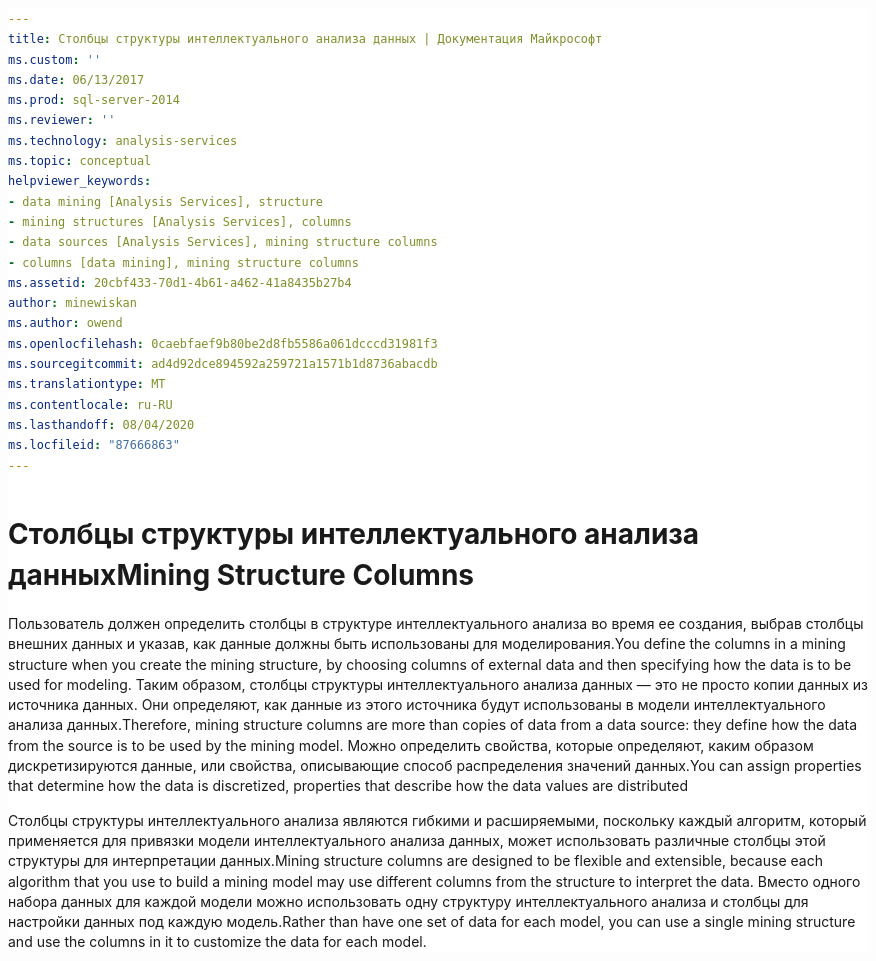 ```yaml
---
title: Столбцы структуры интеллектуального анализа данных | Документация Майкрософт
ms.custom: ''
ms.date: 06/13/2017
ms.prod: sql-server-2014
ms.reviewer: ''
ms.technology: analysis-services
ms.topic: conceptual
helpviewer_keywords:
- data mining [Analysis Services], structure
- mining structures [Analysis Services], columns
- data sources [Analysis Services], mining structure columns
- columns [data mining], mining structure columns
ms.assetid: 20cbf433-70d1-4b61-a462-41a8435b27b4
author: minewiskan
ms.author: owend
ms.openlocfilehash: 0caebfaef9b80be2d8fb5586a061dcccd31981f3
ms.sourcegitcommit: ad4d92dce894592a259721a1571b1d8736abacdb
ms.translationtype: MT
ms.contentlocale: ru-RU
ms.lasthandoff: 08/04/2020
ms.locfileid: "87666863"
---
```

# <a name="mining-structure-columns"></a><span data-ttu-id="78552-102">Столбцы структуры интеллектуального анализа данных</span><span class="sxs-lookup"><span data-stu-id="78552-102">Mining Structure Columns</span></span>
  <span data-ttu-id="78552-103">Пользователь должен определить столбцы в структуре интеллектуального анализа во время ее создания, выбрав столбцы внешних данных и указав, как данные должны быть использованы для моделирования.</span><span class="sxs-lookup"><span data-stu-id="78552-103">You define the columns in a mining structure when you create the mining structure, by choosing columns of external data and then specifying how the data is to be used for modeling.</span></span> <span data-ttu-id="78552-104">Таким образом, столбцы структуры интеллектуального анализа данных — это не просто копии данных из источника данных. Они определяют, как данные из этого источника будут использованы в модели интеллектуального анализа данных.</span><span class="sxs-lookup"><span data-stu-id="78552-104">Therefore, mining structure columns are more than copies of data from a data source: they define how the data from the source is to be used by the mining model.</span></span> <span data-ttu-id="78552-105">Можно определить свойства, которые определяют, каким образом дискретизируются данные, или свойства, описывающие способ распределения значений данных.</span><span class="sxs-lookup"><span data-stu-id="78552-105">You can assign properties that determine how the data is discretized, properties that describe how the data values are distributed</span></span>  
  
 <span data-ttu-id="78552-106">Столбцы структуры интеллектуального анализа являются гибкими и расширяемыми, поскольку каждый алгоритм, который применяется для привязки модели интеллектуального анализа данных, может использовать различные столбцы этой структуры для интерпретации данных.</span><span class="sxs-lookup"><span data-stu-id="78552-106">Mining structure columns are designed to be flexible and extensible, because each algorithm that you use to build a mining model may use different columns from the structure to interpret the data.</span></span> <span data-ttu-id="78552-107">Вместо одного набора данных для каждой модели можно использовать одну структуру интеллектуального анализа и столбцы для настройки данных под каждую модель.</span><span class="sxs-lookup"><span data-stu-id="78552-107">Rather than have one set of data for each model, you can use a single mining structure and use the columns in it to customize the data for each model.</span></span>  
  